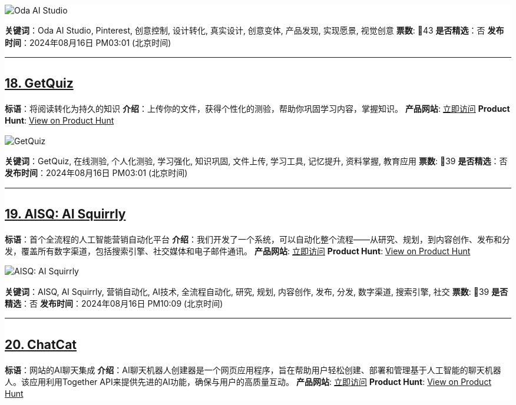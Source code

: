 ![Oda AI Studio](https://ph-files.imgix.net/1d8f0932-252f-4d00-8fe9-b89966bed4e5.png?auto=format&fit=crop&frame=1&h=512&w=1024)

**关键词**：Oda AI Studio, Pinterest, 创意控制, 设计转化, 真实设计, 创意变体, 产品发现, 实现愿景, 视觉创意
**票数**: 🔺43
**是否精选**：否
**发布时间**：2024年08月16日 PM03:01 (北京时间)

---

## [18. GetQuiz](https://www.producthunt.com/posts/getquiz?utm_campaign=producthunt-api&utm_medium=api-v2&utm_source=Application%3A+decohack+%28ID%3A+131684%29)
**标语**：将阅读转化为持久的知识
**介绍**：上传你的文件，获得个性化的测验，帮助你巩固学习内容，掌握知识。
**产品网站**: [立即访问](https://www.producthunt.com/r/HXJTSSYPEYLGDX?utm_campaign=producthunt-api&utm_medium=api-v2&utm_source=Application%3A+decohack+%28ID%3A+131684%29)
**Product Hunt**: [View on Product Hunt](https://www.producthunt.com/posts/getquiz?utm_campaign=producthunt-api&utm_medium=api-v2&utm_source=Application%3A+decohack+%28ID%3A+131684%29)

![GetQuiz](https://ph-files.imgix.net/a2c0ca6b-e930-4f29-9b58-df643e605d72.png?auto=format&fit=crop&frame=1&h=512&w=1024)

**关键词**：GetQuiz, 在线测验, 个人化测验, 学习强化, 知识巩固, 文件上传, 学习工具, 记忆提升, 资料掌握, 教育应用
**票数**: 🔺39
**是否精选**：否
**发布时间**：2024年08月16日 PM03:01 (北京时间)

---

## [19. AISQ: AI Squirrly](https://www.producthunt.com/posts/aisq-ai-squirrly?utm_campaign=producthunt-api&utm_medium=api-v2&utm_source=Application%3A+decohack+%28ID%3A+131684%29)
**标语**：首个全流程的人工智能营销自动化平台
**介绍**：我们开发了一个系统，可以自动化整个流程——从研究、规划，到内容创作、发布和分发，覆盖所有数字渠道，包括搜索引擎、社交媒体和电子邮件通讯。
**产品网站**: [立即访问](https://www.producthunt.com/r/4PYKKY2VWPUN2X?utm_campaign=producthunt-api&utm_medium=api-v2&utm_source=Application%3A+decohack+%28ID%3A+131684%29)
**Product Hunt**: [View on Product Hunt](https://www.producthunt.com/posts/aisq-ai-squirrly?utm_campaign=producthunt-api&utm_medium=api-v2&utm_source=Application%3A+decohack+%28ID%3A+131684%29)

![AISQ: AI Squirrly](https://ph-files.imgix.net/0116d218-e052-47b0-b2fe-a1a4330c847b.png?auto=format&fit=crop&frame=1&h=512&w=1024)

**关键词**：AISQ, AI Squirrly, 营销自动化, AI技术, 全流程自动化, 研究, 规划, 内容创作, 发布, 分发, 数字渠道, 搜索引擎, 社交
**票数**: 🔺39
**是否精选**：否
**发布时间**：2024年08月16日 PM10:09 (北京时间)

---

## [20. ChatCat](https://www.producthunt.com/posts/chatcat-2?utm_campaign=producthunt-api&utm_medium=api-v2&utm_source=Application%3A+decohack+%28ID%3A+131684%29)
**标语**：网站的AI聊天集成
**介绍**：AI聊天机器人创建器是一个网页应用程序，旨在帮助用户轻松创建、部署和管理基于人工智能的聊天机器人。该应用利用Together API来提供先进的AI功能，确保与用户的高质量互动。
**产品网站**: [立即访问](https://www.producthunt.com/r/WBQSTKIMVH7PUG?utm_campaign=producthunt-api&utm_medium=api-v2&utm_source=Application%3A+decohack+%28ID%3A+131684%29)
**Product Hunt**: [View on Product Hunt](https://www.producthunt.com/posts/chatcat-2?utm_campaign=producthunt-api&utm_medium=api-v2&utm_source=Application%3A+decohack+%28ID%3A+131684%29)
